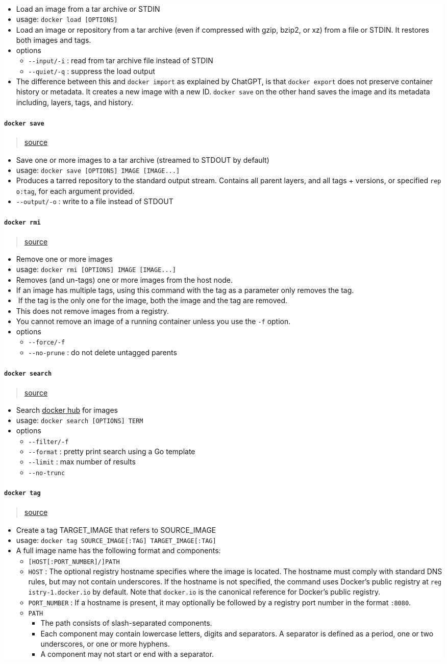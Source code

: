 * Load an image from a tar archive or STDIN
* usage: `docker load [OPTIONS]`
* Load an image or repository from a tar archive (even if compressed with gzip, bzip2, or xz) from a file or STDIN. It restores both images and tags.
* options
	* `--input/-i` : read from tar archive file instead of STDIN
	* `--quiet/-q` : suppress the load output
* The difference between this and `docker import` as explained by ChatGPT, is that `docker export` does not preserve container history or metadata. It creates a new image with a new ID. `docker save` on the other hand saves the image and its metadata including, layers, tags, and history.

#### `docker save`
> [source](https://docs.docker.com/engine/reference/commandline/save/)

* Save one or more images to a tar archive (streamed to STDOUT by default)
* usage: `docker save [OPTIONS] IMAGE [IMAGE...]`
* Produces a tarred repository to the standard output stream. Contains all parent layers, and all tags + versions, or specified `repo:tag`, for each argument provided.
* `--output/-o` : write to a file instead of STDOUT

#### `docker rmi`
> [source](https://docs.docker.com/engine/reference/commandline/rmi/)

* Remove one or more images
* usage: `docker rmi [OPTIONS] IMAGE [IMAGE...]`
* Removes (and un-tags) one or more images from the host node.
* If an image has multiple tags, using this command with the tag as a parameter only removes the tag.
*  If the tag is the only one for the image, both the image and the tag are removed.
* This does not remove images from a registry.
* You cannot remove an image of a running container unless you use the `-f` option.
* options
	* `--force/-f`
	* `--no-prune` : do not delete untagged parents

#### `docker search`
> [source](https://docs.docker.com/engine/reference/commandline/search/)

* Search [docker hub](https://hub.docker.com/?_gl=1*17g0aeb*_ga*MTU0Nzg1NDQwMi4xNjg2MDMzMTQ5*_ga_XJWPQMJYHQ*MTY4NjM4MjMzNy4xNi4xLjE2ODYzODIzNDEuNTYuMC4w) for images
* usage: `docker search [OPTIONS] TERM`
* options
	* `--filter/-f`
	* `--format` : pretty print search using a Go template
	* `--limit` : max number of results
	* `--no-trunc`

#### `docker tag`
> [source](https://docs.docker.com/engine/reference/commandline/tag/)

* Create a tag TARGET_IMAGE that refers to SOURCE_IMAGE
* usage: `docker tag SOURCE_IMAGE[:TAG] TARGET_IMAGE[:TAG]`
* A full image name has the following format and components:
	* `[HOST[:PORT_NUMBER]/]PATH`
	* `HOST` : The optional registry hostname specifies where the image is located. The hostname must comply with standard DNS rules, but may not contain underscores. If the hostname is not specified, the command uses Docker’s public registry at `registry-1.docker.io` by default. Note that `docker.io` is the canonical reference for Docker’s public registry.
	* `PORT_NUMBER` : If a hostname is present, it may optionally be followed by a registry port number in the format `:8080`.
	* `PATH`
		* The path consists of slash-separated components.
		* Each component may contain lowercase letters, digits and separators. A separator is defined as a period, one or two underscores, or one or more hyphens.
		* A component may not start or end with a separator.